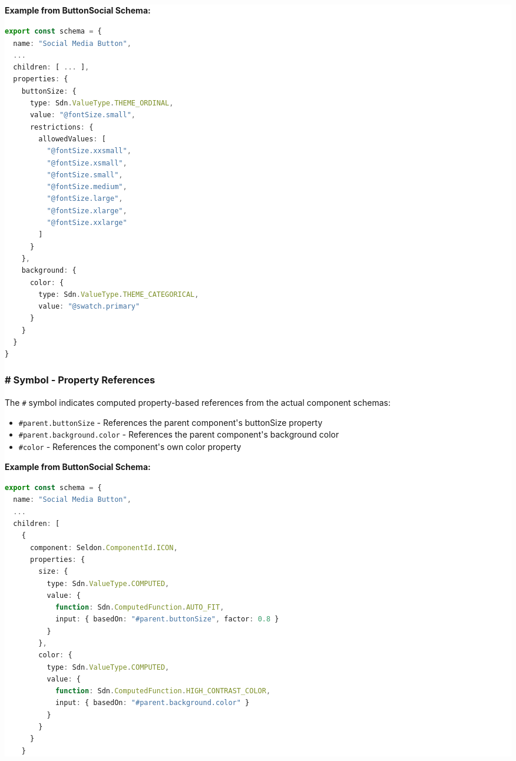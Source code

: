 **Example from ButtonSocial Schema:**
```typescript
export const schema = {
  name: "Social Media Button",
  ...
  children: [ ... ],
  properties: {
    buttonSize: {
      type: Sdn.ValueType.THEME_ORDINAL,
      value: "@fontSize.small",
      restrictions: {
        allowedValues: [
          "@fontSize.xxsmall",
          "@fontSize.xsmall", 
          "@fontSize.small",
          "@fontSize.medium",
          "@fontSize.large",
          "@fontSize.xlarge",
          "@fontSize.xxlarge"
        ]
      }
    },
    background: {
      color: {
        type: Sdn.ValueType.THEME_CATEGORICAL,
        value: "@swatch.primary"
      }
    }
  }
}
```

### # Symbol - Property References

The `#` symbol indicates computed property-based references from the actual component schemas:

- `#parent.buttonSize` - References the parent component's buttonSize property
- `#parent.background.color` - References the parent component's background color
- `#color` - References the component's own color property

**Example from ButtonSocial Schema:**
```typescript
export const schema = {
  name: "Social Media Button",
  ...
  children: [
    {
      component: Seldon.ComponentId.ICON,
      properties: {
        size: {
          type: Sdn.ValueType.COMPUTED,
          value: {
            function: Sdn.ComputedFunction.AUTO_FIT,
            input: { basedOn: "#parent.buttonSize", factor: 0.8 }
          }
        },
        color: {
          type: Sdn.ValueType.COMPUTED,
          value: {
            function: Sdn.ComputedFunction.HIGH_CONTRAST_COLOR,
            input: { basedOn: "#parent.background.color" }
          }
        }
      }
    }
```

  [key: string]: NestedOverridesValue
  [componentId: string]: NestedOverridesObject